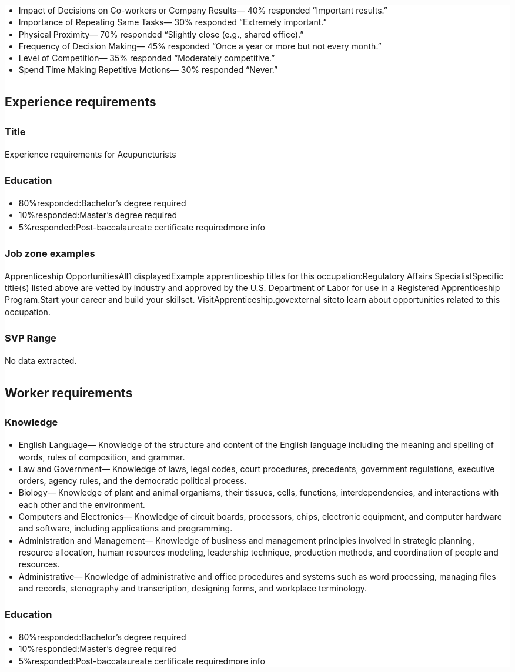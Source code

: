 - Impact of Decisions on Co-workers or Company Results— 40% responded “Important results.”
- Importance of Repeating Same Tasks— 30% responded “Extremely important.”
- Physical Proximity— 70% responded “Slightly close (e.g., shared office).”
- Frequency of Decision Making— 45% responded “Once a year or more but not every month.”
- Level of Competition— 35% responded “Moderately competitive.”
- Spend Time Making Repetitive Motions— 30% responded “Never.”

## Experience requirements
### Title
Experience requirements for Acupuncturists

### Education
- 80%responded:Bachelor’s degree required
- 10%responded:Master’s degree required
- 5%responded:Post-baccalaureate certificate requiredmore info

### Job zone examples
Apprenticeship OpportunitiesAll1 displayedExample apprenticeship titles for this occupation:Regulatory Affairs SpecialistSpecific title(s) listed above are vetted by industry and approved by the U.S. Department of Labor for use in a Registered Apprenticeship Program.Start your career and build your skillset. VisitApprenticeship.govexternal siteto learn about opportunities related to this occupation.

### SVP Range
No data extracted.

## Worker requirements
### Knowledge
- English Language— Knowledge of the structure and content of the English language including the meaning and spelling of words, rules of composition, and grammar.
- Law and Government— Knowledge of laws, legal codes, court procedures, precedents, government regulations, executive orders, agency rules, and the democratic political process.
- Biology— Knowledge of plant and animal organisms, their tissues, cells, functions, interdependencies, and interactions with each other and the environment.
- Computers and Electronics— Knowledge of circuit boards, processors, chips, electronic equipment, and computer hardware and software, including applications and programming.
- Administration and Management— Knowledge of business and management principles involved in strategic planning, resource allocation, human resources modeling, leadership technique, production methods, and coordination of people and resources.
- Administrative— Knowledge of administrative and office procedures and systems such as word processing, managing files and records, stenography and transcription, designing forms, and workplace terminology.

### Education
- 80%responded:Bachelor’s degree required
- 10%responded:Master’s degree required
- 5%responded:Post-baccalaureate certificate requiredmore info
